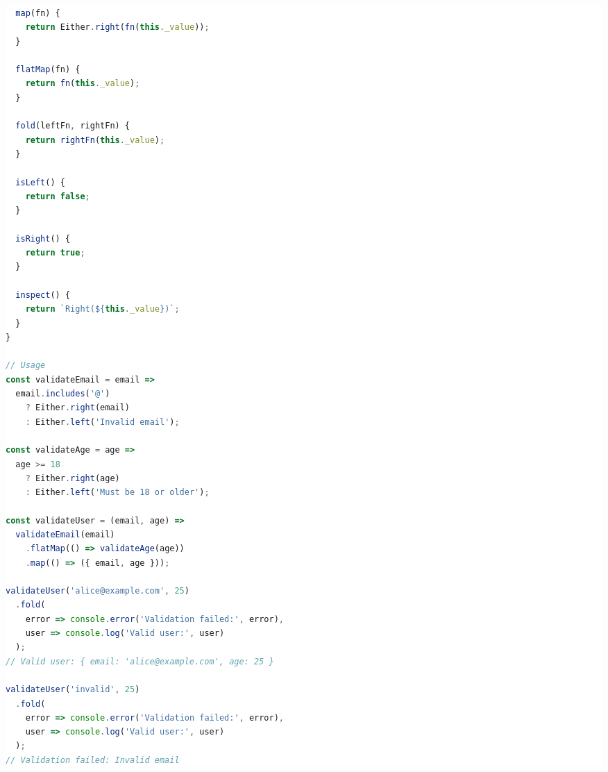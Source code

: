 ```javascript
  map(fn) {
    return Either.right(fn(this._value));
  }

  flatMap(fn) {
    return fn(this._value);
  }

  fold(leftFn, rightFn) {
    return rightFn(this._value);
  }

  isLeft() {
    return false;
  }

  isRight() {
    return true;
  }

  inspect() {
    return `Right(${this._value})`;
  }
}

// Usage
const validateEmail = email =>
  email.includes('@')
    ? Either.right(email)
    : Either.left('Invalid email');

const validateAge = age =>
  age >= 18
    ? Either.right(age)
    : Either.left('Must be 18 or older');

const validateUser = (email, age) =>
  validateEmail(email)
    .flatMap(() => validateAge(age))
    .map(() => ({ email, age }));

validateUser('alice@example.com', 25)
  .fold(
    error => console.error('Validation failed:', error),
    user => console.log('Valid user:', user)
  );
// Valid user: { email: 'alice@example.com', age: 25 }

validateUser('invalid', 25)
  .fold(
    error => console.error('Validation failed:', error),
    user => console.log('Valid user:', user)
  );
// Validation failed: Invalid email
```

